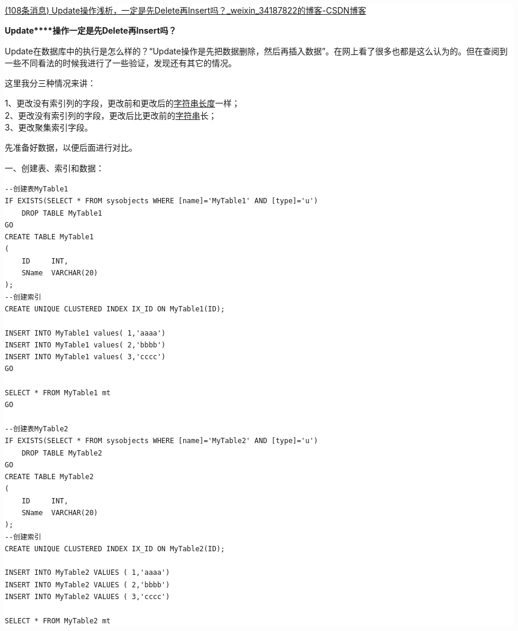 [(108条消息) Update操作浅析，一定是先Delete再Insert吗？\_weixin\_34187822的博客-CSDN博客](https://blog.csdn.net/weixin_34187822/article/details/93817002)

**Update****操作一定是先Delete再Insert吗？**

Update在数据库中的执行是怎么样的？“Update操作是先把数据删除，然后再插入数据”。在网上看了很多也都是这么认为的。但在查阅到一些不同看法的时候我进行了一些验证，发现还有其它的情况。

这里我分三种情况来讲：

1、更改没有索引列的字段，更改前和更改后的[字符串长度](https://so.csdn.net/so/search?q=%E5%AD%97%E7%AC%A6%E4%B8%B2%E9%95%BF%E5%BA%A6&spm=1001.2101.3001.7020)一样；  
2、更改没有索引列的字段，更改后比更改前的[字符串](https://so.csdn.net/so/search?q=%E5%AD%97%E7%AC%A6%E4%B8%B2&spm=1001.2101.3001.7020)长；  
3、更改聚集索引字段。

先准备好数据，以便后面进行对比。

一、创建表、索引和数据：

```
--创建表MyTable1
IF EXISTS(SELECT * FROM sysobjects WHERE [name]='MyTable1' AND [type]='u')
    DROP TABLE MyTable1
GO
CREATE TABLE MyTable1
(
    ID     INT,
    SName  VARCHAR(20)  
);
--创建索引
CREATE UNIQUE CLUSTERED INDEX IX_ID ON MyTable1(ID);
 
INSERT INTO MyTable1 values( 1,'aaaa')
INSERT INTO MyTable1 values( 2,'bbbb')
INSERT INTO MyTable1 values( 3,'cccc')
GO
 
SELECT * FROM MyTable1 mt
GO
 
--创建表MyTable2
IF EXISTS(SELECT * FROM sysobjects WHERE [name]='MyTable2' AND [type]='u')
    DROP TABLE MyTable2
GO
CREATE TABLE MyTable2
(
    ID     INT,
    SName  VARCHAR(20)  
);
--创建索引
CREATE UNIQUE CLUSTERED INDEX IX_ID ON MyTable2(ID);
 
INSERT INTO MyTable2 VALUES ( 1,'aaaa')
INSERT INTO MyTable2 VALUES ( 2,'bbbb')
INSERT INTO MyTable2 VALUES ( 3,'cccc')
 
SELECT * FROM MyTable2 mt
```
